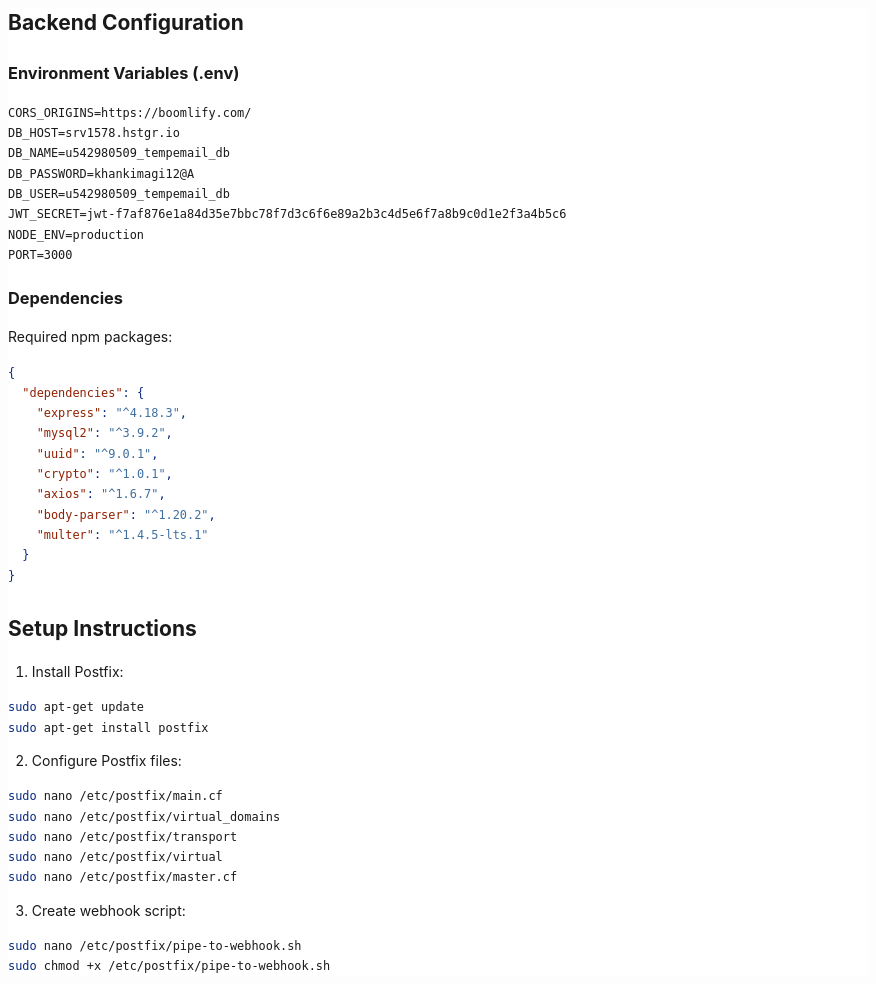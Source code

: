 ## Backend Configuration

### Environment Variables (.env)
```
CORS_ORIGINS=https://boomlify.com/
DB_HOST=srv1578.hstgr.io
DB_NAME=u542980509_tempemail_db
DB_PASSWORD=khankimagi12@A
DB_USER=u542980509_tempemail_db
JWT_SECRET=jwt-f7af876e1a84d35e7bbc78f7d3c6f6e89a2b3c4d5e6f7a8b9c0d1e2f3a4b5c6
NODE_ENV=production
PORT=3000
```

### Dependencies
Required npm packages:
```json
{
  "dependencies": {
    "express": "^4.18.3",
    "mysql2": "^3.9.2",
    "uuid": "^9.0.1",
    "crypto": "^1.0.1",
    "axios": "^1.6.7",
    "body-parser": "^1.20.2",
    "multer": "^1.4.5-lts.1"
  }
}
```

## Setup Instructions

1. Install Postfix:
```bash
sudo apt-get update
sudo apt-get install postfix
```

2. Configure Postfix files:
```bash
sudo nano /etc/postfix/main.cf
sudo nano /etc/postfix/virtual_domains
sudo nano /etc/postfix/transport
sudo nano /etc/postfix/virtual
sudo nano /etc/postfix/master.cf
```

3. Create webhook script:
```bash
sudo nano /etc/postfix/pipe-to-webhook.sh
sudo chmod +x /etc/postfix/pipe-to-webhook.sh
```
